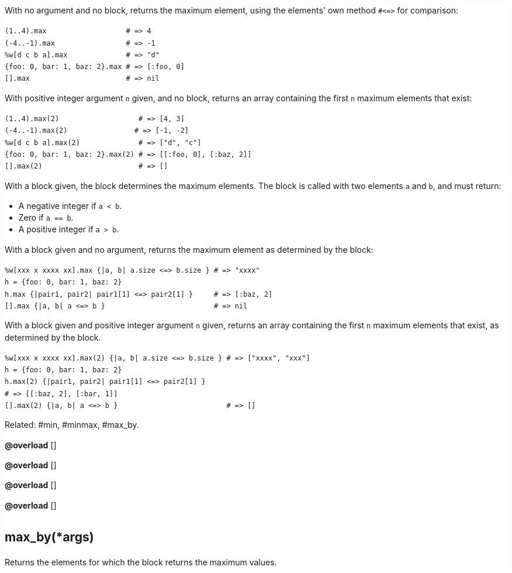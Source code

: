With no argument and no block, returns the maximum element, using the
elements' own method `#<=>` for comparison:

    (1..4).max                   # => 4
    (-4..-1).max                 # => -1
    %w[d c b a].max              # => "d"
    {foo: 0, bar: 1, baz: 2}.max # => [:foo, 0]
    [].max                       # => nil

With positive integer argument `n` given, and no block, returns an array
containing the first `n` maximum elements that exist:

    (1..4).max(2)                   # => [4, 3]
    (-4..-1).max(2)                # => [-1, -2]
    %w[d c b a].max(2)              # => ["d", "c"]
    {foo: 0, bar: 1, baz: 2}.max(2) # => [[:foo, 0], [:baz, 2]]
    [].max(2)                       # => []

With a block given, the block determines the maximum elements. The block is
called with two elements `a` and `b`, and must return:

*   A negative integer if `a < b`.
*   Zero if `a == b`.
*   A positive integer if `a > b`.

With a block given and no argument, returns the maximum element as determined
by the block:

    %w[xxx x xxxx xx].max {|a, b| a.size <=> b.size } # => "xxxx"
    h = {foo: 0, bar: 1, baz: 2}
    h.max {|pair1, pair2| pair1[1] <=> pair2[1] }     # => [:baz, 2]
    [].max {|a, b| a <=> b }                          # => nil

With a block given and positive integer argument `n` given, returns an array
containing the first `n` maximum elements that exist, as determined by the
block.

    %w[xxx x xxxx xx].max(2) {|a, b| a.size <=> b.size } # => ["xxxx", "xxx"]
    h = {foo: 0, bar: 1, baz: 2}
    h.max(2) {|pair1, pair2| pair1[1] <=> pair2[1] }
    # => [[:baz, 2], [:bar, 1]]
    [].max(2) {|a, b| a <=> b }                          # => []

Related: #min, #minmax, #max_by.

**@overload** [] 

**@overload** [] 

**@overload** [] 

**@overload** [] 

## max_by(*args) [](#method-i-max_by)
Returns the elements for which the block returns the maximum values.
